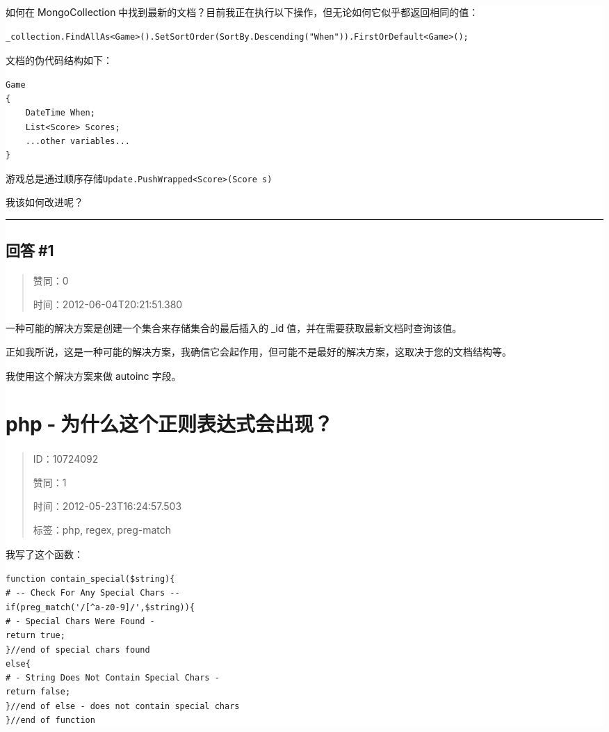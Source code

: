 如何在 MongoCollection 中找到最新的文档？目前我正在执行以下操作，但无论如何它似乎都返回相同的值：

```
_collection.FindAllAs<Game>().SetSortOrder(SortBy.Descending("When")).FirstOrDefault<Game>(); 
```

文档的伪代码结构如下：

```
Game
{
    DateTime When;
    List<Score> Scores;
    ...other variables...
} 
```

游戏总是通过顺序存储`Update.PushWrapped<Score>(Score s)`

我该如何改进呢？

* * *

## 回答 #1

> 赞同：0
> 
> 时间：2012-06-04T20:21:51.380

一种可能的解决方案是创建一个集合来存储集合的最后插入的 _id 值，并在需要获取最新文档时查询该值。

正如我所说，这是一种可能的解决方案，我确信它会起作用，但可能不是最好的解决方案，这取决于您的文档结构等。

我使用这个解决方案来做 autoinc 字段。

# php - 为什么这个正则表达式会出现？

> ID：10724092
> 
> 赞同：1
> 
> 时间：2012-05-23T16:24:57.503
> 
> 标签：php, regex, preg-match

我写了这个函数：

```
function contain_special($string){
# -- Check For Any Special Chars --
if(preg_match('/[^a-z0-9]/',$string)){
# - Special Chars Were Found -
return true;    
}//end of special chars found
else{
# - String Does Not Contain Special Chars -
return false;   
}//end of else - does not contain special chars 
}//end of function 
```
